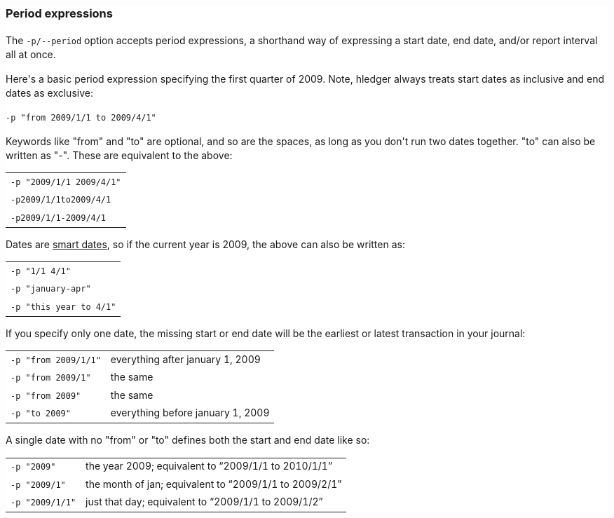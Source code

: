 ### Period expressions

The `-p/--period` option accepts period expressions, a shorthand way of
expressing a start date, end date, and/or report interval all at once.

Here's a basic period expression specifying the first quarter of 2009.
Note, hledger always treats start dates as inclusive and end dates as
exclusive:

`-p "from 2009/1/1 to 2009/4/1"`

Keywords like "from" and "to" are optional, and so are the spaces, as
long as you don't run two dates together. "to" can also be written as
"-". These are equivalent to the above:

|                          |
|--------------------------|
| `-p "2009/1/1 2009/4/1"` |
| `-p2009/1/1to2009/4/1`   |
| `-p2009/1/1-2009/4/1`    |

Dates are [smart dates](#smart-dates), so if the current year is 2009,
the above can also be written as:

|                         |
|-------------------------|
| `-p "1/1 4/1"`          |
| `-p "january-apr"`      |
| `-p "this year to 4/1"` |

If you specify only one date, the missing start or end date will be the
earliest or latest transaction in your journal:

|                      |                                   |
|----------------------|-----------------------------------|
| `-p "from 2009/1/1"` | everything after january 1, 2009  |
| `-p "from 2009/1"`   | the same                          |
| `-p "from 2009"`     | the same                          |
| `-p "to 2009"`       | everything before january 1, 2009 |

A single date with no "from" or "to" defines both the start and end date
like so:

|                 |                                                        |
|-----------------|--------------------------------------------------------|
| `-p "2009"`     | the year 2009; equivalent to “2009/1/1 to 2010/1/1”    |
| `-p "2009/1"`   | the month of jan; equivalent to “2009/1/1 to 2009/2/1” |
| `-p "2009/1/1"` | just that day; equivalent to “2009/1/1 to 2009/1/2”    |
